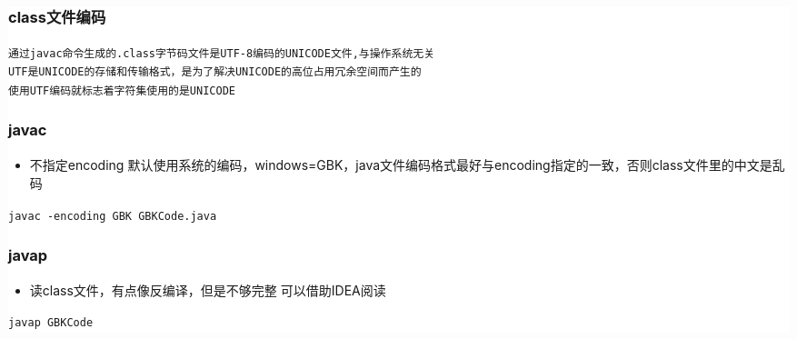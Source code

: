 ### class文件编码

```text
通过javac命令生成的.class字节码文件是UTF-8编码的UNICODE文件,与操作系统无关
UTF是UNICODE的存储和传输格式，是为了解决UNICODE的高位占用冗余空间而产生的
使用UTF编码就标志着字符集使用的是UNICODE
```

### javac

- 不指定encoding 默认使用系统的编码，windows=GBK，java文件编码格式最好与encoding指定的一致，否则class文件里的中文是乱码

```shell script
javac -encoding GBK GBKCode.java
```

### javap

- 读class文件，有点像反编译，但是不够完整 可以借助IDEA阅读

```shell script
javap GBKCode
```
